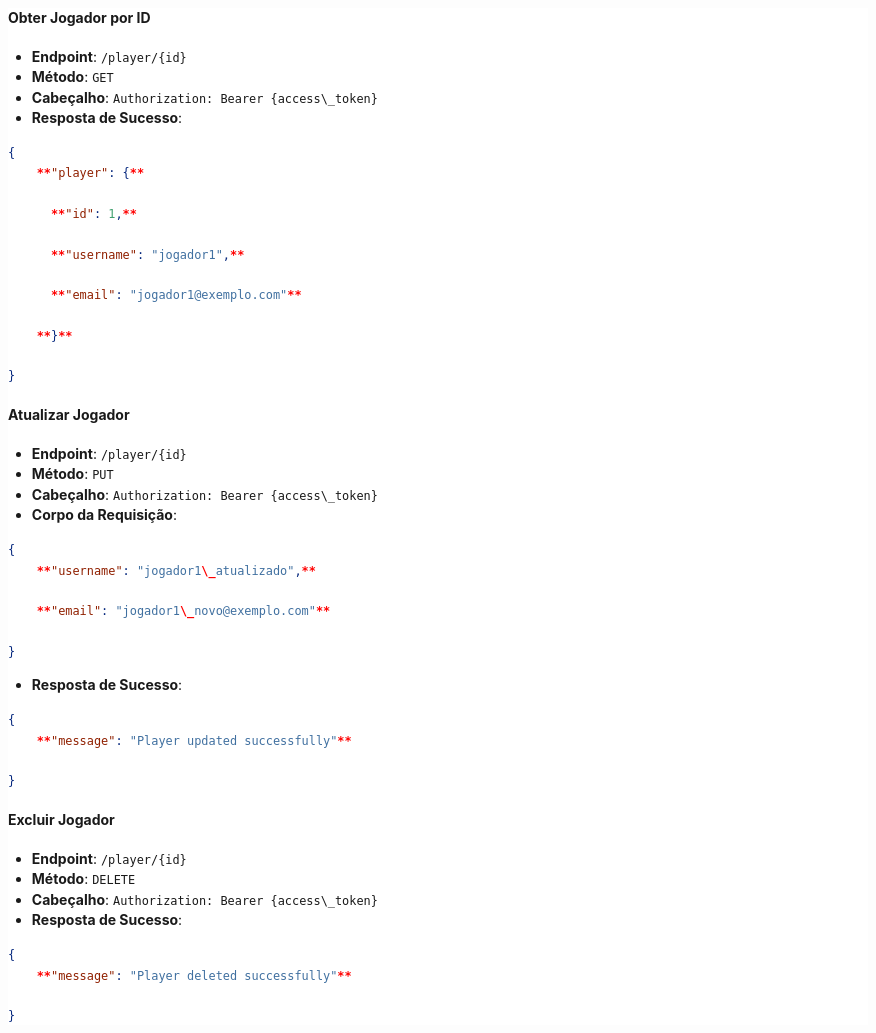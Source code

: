 #### Obter Jogador por ID

- **Endpoint**: `/player/{id}`
- **Método**: `GET`
- **Cabeçalho**: `Authorization: Bearer {access\_token}`
- **Resposta de Sucesso**:

```json
{
    **"player": {**

      **"id": 1,**

      **"username": "jogador1",**

      **"email": "jogador1@exemplo.com"**

    **}**

}
```

#### Atualizar Jogador

- **Endpoint**: `/player/{id}`
- **Método**: `PUT`
- **Cabeçalho**: `Authorization: Bearer {access\_token}`
- **Corpo da Requisição**:

```json
{
    **"username": "jogador1\_atualizado",**

    **"email": "jogador1\_novo@exemplo.com"**

}
```

- **Resposta de Sucesso**:

```json
{
    **"message": "Player updated successfully"**

}
```

#### Excluir Jogador

- **Endpoint**: `/player/{id}`
- **Método**: `DELETE`
- **Cabeçalho**: `Authorization: Bearer {access\_token}`
- **Resposta de Sucesso**:

```json
{
    **"message": "Player deleted successfully"**

}
```
